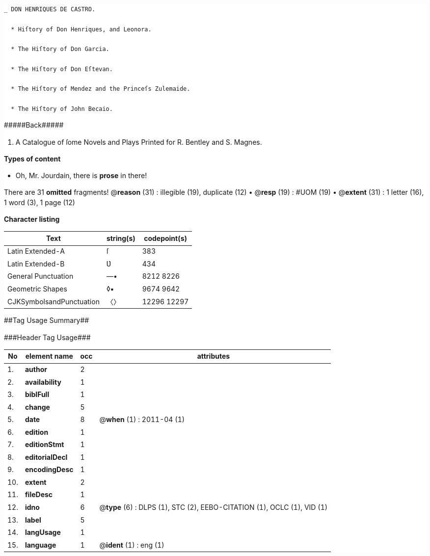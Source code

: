     _ DON HENRIQUES DE CASTRO.

      * Hiſtory of Don Henriques, and Leonora.

      * The Hiſtory of Don Garcia.

      * The Hiſtory of Don Eſtevan.

      * The Hiſtory of Mendez and the Princeſs Zulemaide.

      * The Hiſtory of John Becaio.

#####Back#####

1. A Catalogue of ſome Novels and Plays Printed for R. Bentley and S. Magnes.

**Types of content**

  * Oh, Mr. Jourdain, there is **prose** in there!

There are 31 **omitted** fragments! 
 @__reason__ (31) : illegible (19), duplicate (12)  •  @__resp__ (19) : #UOM (19)  •  @__extent__ (31) : 1 letter (16), 1 word (3), 1 page (12)

**Character listing**


|Text|string(s)|codepoint(s)|
|---|---|---|
|Latin Extended-A|ſ|383|
|Latin Extended-B|Ʋ|434|
|General Punctuation|—•|8212 8226|
|Geometric Shapes|◊▪|9674 9642|
|CJKSymbolsandPunctuation|〈〉|12296 12297|

##Tag Usage Summary##

###Header Tag Usage###

|No|element name|occ|attributes|
|---|---|---|---|
|1.|__author__|2||
|2.|__availability__|1||
|3.|__biblFull__|1||
|4.|__change__|5||
|5.|__date__|8| @__when__ (1) : 2011-04 (1)|
|6.|__edition__|1||
|7.|__editionStmt__|1||
|8.|__editorialDecl__|1||
|9.|__encodingDesc__|1||
|10.|__extent__|2||
|11.|__fileDesc__|1||
|12.|__idno__|6| @__type__ (6) : DLPS (1), STC (2), EEBO-CITATION (1), OCLC (1), VID (1)|
|13.|__label__|5||
|14.|__langUsage__|1||
|15.|__language__|1| @__ident__ (1) : eng (1)|